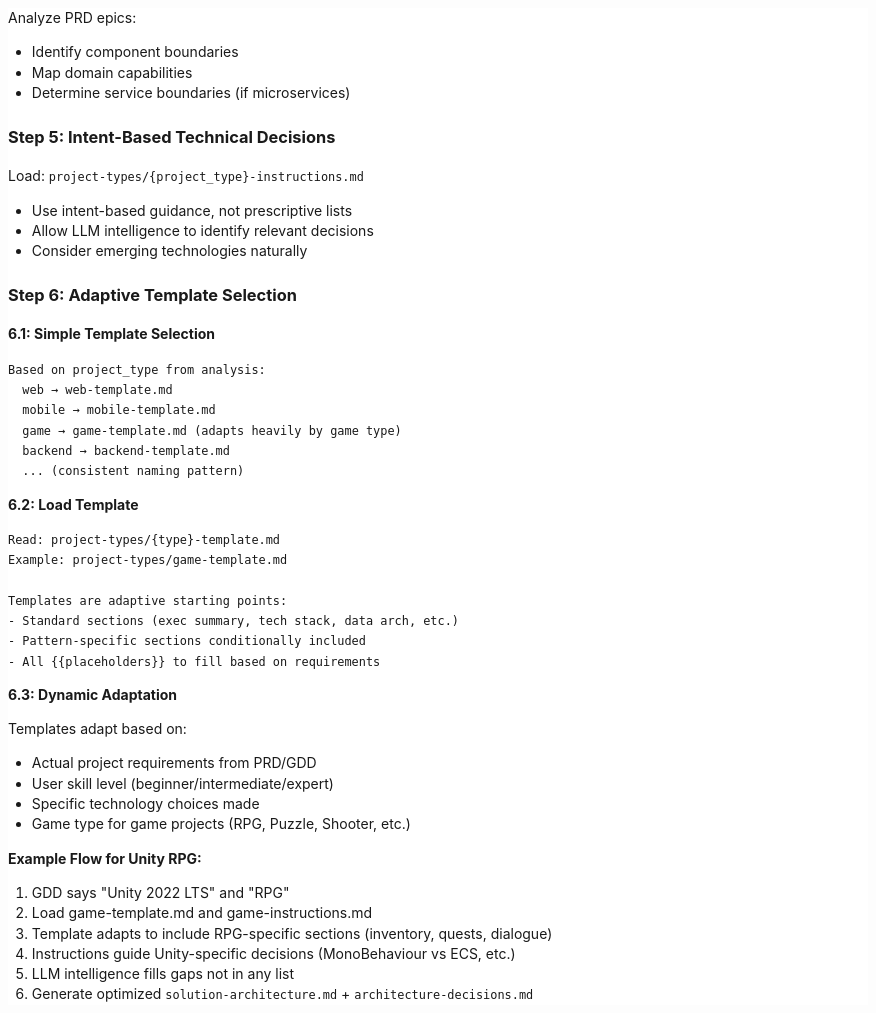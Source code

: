 Analyze PRD epics:

- Identify component boundaries
- Map domain capabilities
- Determine service boundaries (if microservices)

### Step 5: Intent-Based Technical Decisions

Load: `project-types/{project_type}-instructions.md`

- Use intent-based guidance, not prescriptive lists
- Allow LLM intelligence to identify relevant decisions
- Consider emerging technologies naturally

### Step 6: Adaptive Template Selection

**6.1: Simple Template Selection**

```
Based on project_type from analysis:
  web → web-template.md
  mobile → mobile-template.md
  game → game-template.md (adapts heavily by game type)
  backend → backend-template.md
  ... (consistent naming pattern)
```

**6.2: Load Template**

```
Read: project-types/{type}-template.md
Example: project-types/game-template.md

Templates are adaptive starting points:
- Standard sections (exec summary, tech stack, data arch, etc.)
- Pattern-specific sections conditionally included
- All {{placeholders}} to fill based on requirements
```

**6.3: Dynamic Adaptation**

Templates adapt based on:

- Actual project requirements from PRD/GDD
- User skill level (beginner/intermediate/expert)
- Specific technology choices made
- Game type for game projects (RPG, Puzzle, Shooter, etc.)

**Example Flow for Unity RPG:**

1. GDD says "Unity 2022 LTS" and "RPG"
2. Load game-template.md and game-instructions.md
3. Template adapts to include RPG-specific sections (inventory, quests, dialogue)
4. Instructions guide Unity-specific decisions (MonoBehaviour vs ECS, etc.)
5. LLM intelligence fills gaps not in any list
6. Generate optimized `solution-architecture.md` + `architecture-decisions.md`
